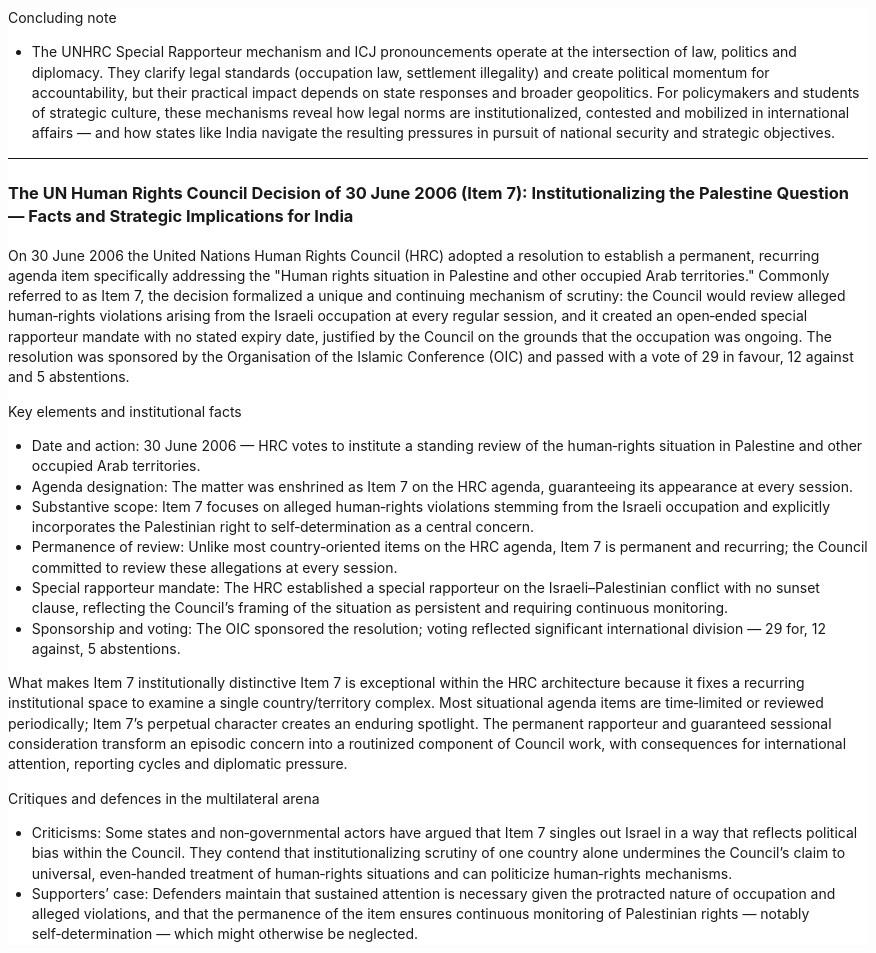 Concluding note
- The UNHRC Special Rapporteur mechanism and ICJ pronouncements operate at the intersection of law, politics and diplomacy. They clarify legal standards (occupation law, settlement illegality) and create political momentum for accountability, but their practical impact depends on state responses and broader geopolitics. For policymakers and students of strategic culture, these mechanisms reveal how legal norms are institutionalized, contested and mobilized in international affairs — and how states like India navigate the resulting pressures in pursuit of national security and strategic objectives.

---

### The UN Human Rights Council Decision of 30 June 2006 (Item 7): Institutionalizing the Palestine Question — Facts and Strategic Implications for India

On 30 June 2006 the United Nations Human Rights Council (HRC) adopted a resolution to establish a permanent, recurring agenda item specifically addressing the "Human rights situation in Palestine and other occupied Arab territories." Commonly referred to as Item 7, the decision formalized a unique and continuing mechanism of scrutiny: the Council would review alleged human‑rights violations arising from the Israeli occupation at every regular session, and it created an open‑ended special rapporteur mandate with no stated expiry date, justified by the Council on the grounds that the occupation was ongoing. The resolution was sponsored by the Organisation of the Islamic Conference (OIC) and passed with a vote of 29 in favour, 12 against and 5 abstentions.

Key elements and institutional facts
- Date and action: 30 June 2006 — HRC votes to institute a standing review of the human‑rights situation in Palestine and other occupied Arab territories.
- Agenda designation: The matter was enshrined as Item 7 on the HRC agenda, guaranteeing its appearance at every session.
- Substantive scope: Item 7 focuses on alleged human‑rights violations stemming from the Israeli occupation and explicitly incorporates the Palestinian right to self‑determination as a central concern.
- Permanence of review: Unlike most country‑oriented items on the HRC agenda, Item 7 is permanent and recurring; the Council committed to review these allegations at every session.
- Special rapporteur mandate: The HRC established a special rapporteur on the Israeli–Palestinian conflict with no sunset clause, reflecting the Council’s framing of the situation as persistent and requiring continuous monitoring.
- Sponsorship and voting: The OIC sponsored the resolution; voting reflected significant international division — 29 for, 12 against, 5 abstentions.

What makes Item 7 institutionally distinctive
Item 7 is exceptional within the HRC architecture because it fixes a recurring institutional space to examine a single country/territory complex. Most situational agenda items are time‑limited or reviewed periodically; Item 7’s perpetual character creates an enduring spotlight. The permanent rapporteur and guaranteed sessional consideration transform an episodic concern into a routinized component of Council work, with consequences for international attention, reporting cycles and diplomatic pressure.

Critiques and defences in the multilateral arena
- Criticisms: Some states and non‑governmental actors have argued that Item 7 singles out Israel in a way that reflects political bias within the Council. They contend that institutionalizing scrutiny of one country alone undermines the Council’s claim to universal, even‑handed treatment of human‑rights situations and can politicize human‑rights mechanisms.
- Supporters’ case: Defenders maintain that sustained attention is necessary given the protracted nature of occupation and alleged violations, and that the permanence of the item ensures continuous monitoring of Palestinian rights — notably self‑determination — which might otherwise be neglected.

